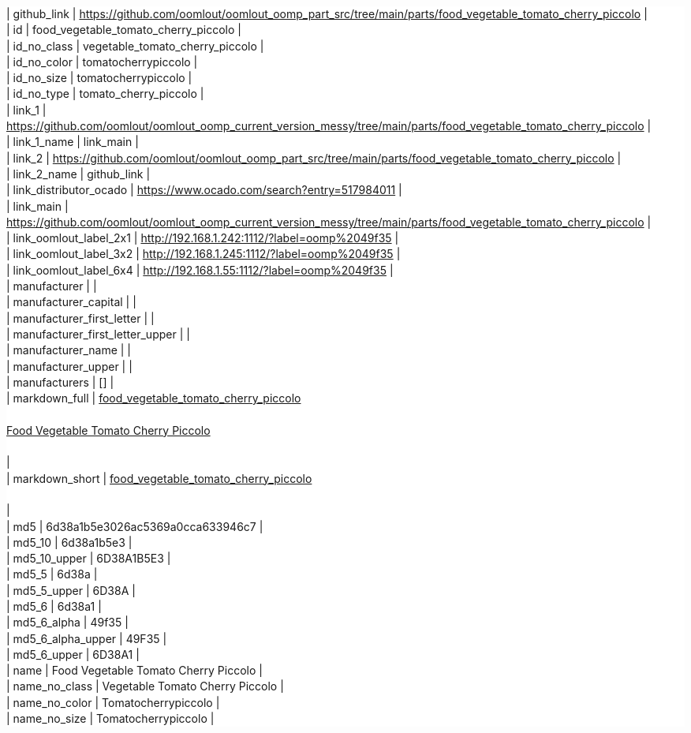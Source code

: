 | github_link | https://github.com/oomlout/oomlout_oomp_part_src/tree/main/parts/food_vegetable_tomato_cherry_piccolo |  
| id | food_vegetable_tomato_cherry_piccolo |  
| id_no_class | vegetable_tomato_cherry_piccolo |  
| id_no_color | tomatocherrypiccolo |  
| id_no_size | tomatocherrypiccolo |  
| id_no_type | tomato_cherry_piccolo |  
| link_1 | https://github.com/oomlout/oomlout_oomp_current_version_messy/tree/main/parts/food_vegetable_tomato_cherry_piccolo |  
| link_1_name | link_main |  
| link_2 | https://github.com/oomlout/oomlout_oomp_part_src/tree/main/parts/food_vegetable_tomato_cherry_piccolo |  
| link_2_name | github_link |  
| link_distributor_ocado | https://www.ocado.com/search?entry=517984011 |  
| link_main | https://github.com/oomlout/oomlout_oomp_current_version_messy/tree/main/parts/food_vegetable_tomato_cherry_piccolo |  
| link_oomlout_label_2x1 | http://192.168.1.242:1112/?label=oomp%2049f35 |  
| link_oomlout_label_3x2 | http://192.168.1.245:1112/?label=oomp%2049f35 |  
| link_oomlout_label_6x4 | http://192.168.1.55:1112/?label=oomp%2049f35 |  
| manufacturer |  |  
| manufacturer_capital |  |  
| manufacturer_first_letter |  |  
| manufacturer_first_letter_upper |  |  
| manufacturer_name |  |  
| manufacturer_upper |  |  
| manufacturers | [] |  
| markdown_full | [food_vegetable_tomato_cherry_piccolo](https://github.com/oomlout/oomlout_oomp_current_version_messy/tree/main/parts/food_vegetable_tomato_cherry_piccolo)<br>[](https://github.com/oomlout/oomlout_oomp_current_version_messy/tree/main/parts/food_vegetable_tomato_cherry_piccolo)<br>[Food Vegetable Tomato Cherry Piccolo](https://github.com/oomlout/oomlout_oomp_current_version_messy/tree/main/parts/food_vegetable_tomato_cherry_piccolo)<br><br> |  
| markdown_short | [food_vegetable_tomato_cherry_piccolo](https://github.com/oomlout/oomlout_oomp_current_version_messy/tree/main/parts/food_vegetable_tomato_cherry_piccolo)<br><br> |  
| md5 | 6d38a1b5e3026ac5369a0cca633946c7 |  
| md5_10 | 6d38a1b5e3 |  
| md5_10_upper | 6D38A1B5E3 |  
| md5_5 | 6d38a |  
| md5_5_upper | 6D38A |  
| md5_6 | 6d38a1 |  
| md5_6_alpha | 49f35 |  
| md5_6_alpha_upper | 49F35 |  
| md5_6_upper | 6D38A1 |  
| name | Food Vegetable Tomato Cherry Piccolo |  
| name_no_class | Vegetable Tomato Cherry Piccolo |  
| name_no_color | Tomatocherrypiccolo |  
| name_no_size | Tomatocherrypiccolo |  